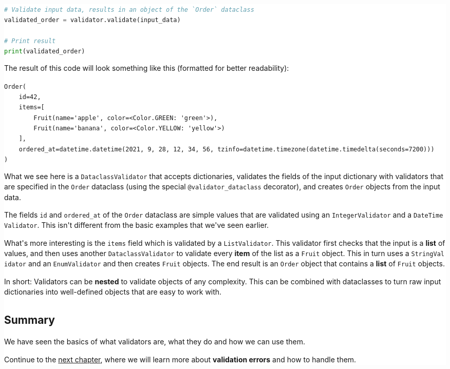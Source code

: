 ```python
# Validate input data, results in an object of the `Order` dataclass
validated_order = validator.validate(input_data)

# Print result
print(validated_order)
```

The result of this code will look something like this (formatted for better readability):

```
Order(
    id=42,
    items=[
        Fruit(name='apple', color=<Color.GREEN: 'green'>),
        Fruit(name='banana', color=<Color.YELLOW: 'yellow'>)
    ],
    ordered_at=datetime.datetime(2021, 9, 28, 12, 34, 56, tzinfo=datetime.timezone(datetime.timedelta(seconds=7200)))
)
```

What we see here is a `DataclassValidator` that accepts dictionaries, validates the fields of the input dictionary with validators that
are specified in the `Order` dataclass (using the special `@validator_dataclass` decorator), and creates `Order` objects from the input
data.

The fields `id` and `ordered_at` of the `Order` dataclass are simple values that are validated using an `IntegerValidator` and a
`DateTimeValidator`. This isn't different from the basic examples that we've seen earlier.

What's more interesting is the `items` field which is validated by a `ListValidator`. This validator first checks that the input is a
**list** of values, and then uses another `DataclassValidator` to validate every **item** of the list as a `Fruit` object. This in turn
uses a `StringValidator` and an `EnumValidator` and then creates `Fruit` objects. The end result is an `Order` object that contains a
**list** of `Fruit` objects.

In short: Validators can be **nested** to validate objects of any complexity. This can be combined with dataclasses to turn raw input
dictionaries into well-defined objects that are easy to work with.


## Summary

We have seen the basics of what validators are, what they do and how we can use them.

Continue to the [next chapter](02-error-handling.md), where we will learn more about **validation errors** and how to handle them.
